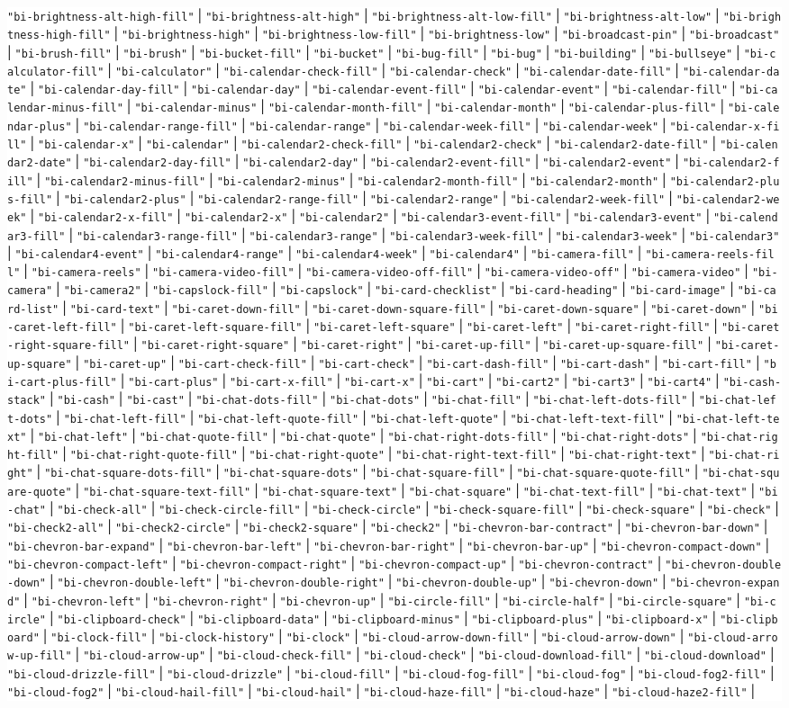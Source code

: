 ``"bi-brightness-alt-high-fill"`` \| ``"bi-brightness-alt-high"`` \| ``"bi-brightness-alt-low-fill"`` \| ``"bi-brightness-alt-low"`` \| ``"bi-brightness-high-fill"`` \| ``"bi-brightness-high"`` \| ``"bi-brightness-low-fill"`` \| ``"bi-brightness-low"`` \| ``"bi-broadcast-pin"`` \| ``"bi-broadcast"`` \| ``"bi-brush-fill"`` \| ``"bi-brush"`` \| ``"bi-bucket-fill"`` \| ``"bi-bucket"`` \| ``"bi-bug-fill"`` \| ``"bi-bug"`` \| ``"bi-building"`` \| ``"bi-bullseye"`` \| ``"bi-calculator-fill"`` \| ``"bi-calculator"`` \| ``"bi-calendar-check-fill"`` \| ``"bi-calendar-check"`` \| ``"bi-calendar-date-fill"`` \| ``"bi-calendar-date"`` \| ``"bi-calendar-day-fill"`` \| ``"bi-calendar-day"`` \| ``"bi-calendar-event-fill"`` \| ``"bi-calendar-event"`` \| ``"bi-calendar-fill"`` \| ``"bi-calendar-minus-fill"`` \| ``"bi-calendar-minus"`` \| ``"bi-calendar-month-fill"`` \| ``"bi-calendar-month"`` \| ``"bi-calendar-plus-fill"`` \| ``"bi-calendar-plus"`` \| ``"bi-calendar-range-fill"`` \| ``"bi-calendar-range"`` \| ``"bi-calendar-week-fill"`` \| ``"bi-calendar-week"`` \| ``"bi-calendar-x-fill"`` \| ``"bi-calendar-x"`` \| ``"bi-calendar"`` \| ``"bi-calendar2-check-fill"`` \| ``"bi-calendar2-check"`` \| ``"bi-calendar2-date-fill"`` \| ``"bi-calendar2-date"`` \| ``"bi-calendar2-day-fill"`` \| ``"bi-calendar2-day"`` \| ``"bi-calendar2-event-fill"`` \| ``"bi-calendar2-event"`` \| ``"bi-calendar2-fill"`` \| ``"bi-calendar2-minus-fill"`` \| ``"bi-calendar2-minus"`` \| ``"bi-calendar2-month-fill"`` \| ``"bi-calendar2-month"`` \| ``"bi-calendar2-plus-fill"`` \| ``"bi-calendar2-plus"`` \| ``"bi-calendar2-range-fill"`` \| ``"bi-calendar2-range"`` \| ``"bi-calendar2-week-fill"`` \| ``"bi-calendar2-week"`` \| ``"bi-calendar2-x-fill"`` \| ``"bi-calendar2-x"`` \| ``"bi-calendar2"`` \| ``"bi-calendar3-event-fill"`` \| ``"bi-calendar3-event"`` \| ``"bi-calendar3-fill"`` \| ``"bi-calendar3-range-fill"`` \| ``"bi-calendar3-range"`` \| ``"bi-calendar3-week-fill"`` \| ``"bi-calendar3-week"`` \| ``"bi-calendar3"`` \| ``"bi-calendar4-event"`` \| ``"bi-calendar4-range"`` \| ``"bi-calendar4-week"`` \| ``"bi-calendar4"`` \| ``"bi-camera-fill"`` \| ``"bi-camera-reels-fill"`` \| ``"bi-camera-reels"`` \| ``"bi-camera-video-fill"`` \| ``"bi-camera-video-off-fill"`` \| ``"bi-camera-video-off"`` \| ``"bi-camera-video"`` \| ``"bi-camera"`` \| ``"bi-camera2"`` \| ``"bi-capslock-fill"`` \| ``"bi-capslock"`` \| ``"bi-card-checklist"`` \| ``"bi-card-heading"`` \| ``"bi-card-image"`` \| ``"bi-card-list"`` \| ``"bi-card-text"`` \| ``"bi-caret-down-fill"`` \| ``"bi-caret-down-square-fill"`` \| ``"bi-caret-down-square"`` \| ``"bi-caret-down"`` \| ``"bi-caret-left-fill"`` \| ``"bi-caret-left-square-fill"`` \| ``"bi-caret-left-square"`` \| ``"bi-caret-left"`` \| ``"bi-caret-right-fill"`` \| ``"bi-caret-right-square-fill"`` \| ``"bi-caret-right-square"`` \| ``"bi-caret-right"`` \| ``"bi-caret-up-fill"`` \| ``"bi-caret-up-square-fill"`` \| ``"bi-caret-up-square"`` \| ``"bi-caret-up"`` \| ``"bi-cart-check-fill"`` \| ``"bi-cart-check"`` \| ``"bi-cart-dash-fill"`` \| ``"bi-cart-dash"`` \| ``"bi-cart-fill"`` \| ``"bi-cart-plus-fill"`` \| ``"bi-cart-plus"`` \| ``"bi-cart-x-fill"`` \| ``"bi-cart-x"`` \| ``"bi-cart"`` \| ``"bi-cart2"`` \| ``"bi-cart3"`` \| ``"bi-cart4"`` \| ``"bi-cash-stack"`` \| ``"bi-cash"`` \| ``"bi-cast"`` \| ``"bi-chat-dots-fill"`` \| ``"bi-chat-dots"`` \| ``"bi-chat-fill"`` \| ``"bi-chat-left-dots-fill"`` \| ``"bi-chat-left-dots"`` \| ``"bi-chat-left-fill"`` \| ``"bi-chat-left-quote-fill"`` \| ``"bi-chat-left-quote"`` \| ``"bi-chat-left-text-fill"`` \| ``"bi-chat-left-text"`` \| ``"bi-chat-left"`` \| ``"bi-chat-quote-fill"`` \| ``"bi-chat-quote"`` \| ``"bi-chat-right-dots-fill"`` \| ``"bi-chat-right-dots"`` \| ``"bi-chat-right-fill"`` \| ``"bi-chat-right-quote-fill"`` \| ``"bi-chat-right-quote"`` \| ``"bi-chat-right-text-fill"`` \| ``"bi-chat-right-text"`` \| ``"bi-chat-right"`` \| ``"bi-chat-square-dots-fill"`` \| ``"bi-chat-square-dots"`` \| ``"bi-chat-square-fill"`` \| ``"bi-chat-square-quote-fill"`` \| ``"bi-chat-square-quote"`` \| ``"bi-chat-square-text-fill"`` \| ``"bi-chat-square-text"`` \| ``"bi-chat-square"`` \| ``"bi-chat-text-fill"`` \| ``"bi-chat-text"`` \| ``"bi-chat"`` \| ``"bi-check-all"`` \| ``"bi-check-circle-fill"`` \| ``"bi-check-circle"`` \| ``"bi-check-square-fill"`` \| ``"bi-check-square"`` \| ``"bi-check"`` \| ``"bi-check2-all"`` \| ``"bi-check2-circle"`` \| ``"bi-check2-square"`` \| ``"bi-check2"`` \| ``"bi-chevron-bar-contract"`` \| ``"bi-chevron-bar-down"`` \| ``"bi-chevron-bar-expand"`` \| ``"bi-chevron-bar-left"`` \| ``"bi-chevron-bar-right"`` \| ``"bi-chevron-bar-up"`` \| ``"bi-chevron-compact-down"`` \| ``"bi-chevron-compact-left"`` \| ``"bi-chevron-compact-right"`` \| ``"bi-chevron-compact-up"`` \| ``"bi-chevron-contract"`` \| ``"bi-chevron-double-down"`` \| ``"bi-chevron-double-left"`` \| ``"bi-chevron-double-right"`` \| ``"bi-chevron-double-up"`` \| ``"bi-chevron-down"`` \| ``"bi-chevron-expand"`` \| ``"bi-chevron-left"`` \| ``"bi-chevron-right"`` \| ``"bi-chevron-up"`` \| ``"bi-circle-fill"`` \| ``"bi-circle-half"`` \| ``"bi-circle-square"`` \| ``"bi-circle"`` \| ``"bi-clipboard-check"`` \| ``"bi-clipboard-data"`` \| ``"bi-clipboard-minus"`` \| ``"bi-clipboard-plus"`` \| ``"bi-clipboard-x"`` \| ``"bi-clipboard"`` \| ``"bi-clock-fill"`` \| ``"bi-clock-history"`` \| ``"bi-clock"`` \| ``"bi-cloud-arrow-down-fill"`` \| ``"bi-cloud-arrow-down"`` \| ``"bi-cloud-arrow-up-fill"`` \| ``"bi-cloud-arrow-up"`` \| ``"bi-cloud-check-fill"`` \| ``"bi-cloud-check"`` \| ``"bi-cloud-download-fill"`` \| ``"bi-cloud-download"`` \| ``"bi-cloud-drizzle-fill"`` \| ``"bi-cloud-drizzle"`` \| ``"bi-cloud-fill"`` \| ``"bi-cloud-fog-fill"`` \| ``"bi-cloud-fog"`` \| ``"bi-cloud-fog2-fill"`` \| ``"bi-cloud-fog2"`` \| ``"bi-cloud-hail-fill"`` \| ``"bi-cloud-hail"`` \| ``"bi-cloud-haze-fill"`` \| ``"bi-cloud-haze"`` \| ``"bi-cloud-haze2-fill"`` \|